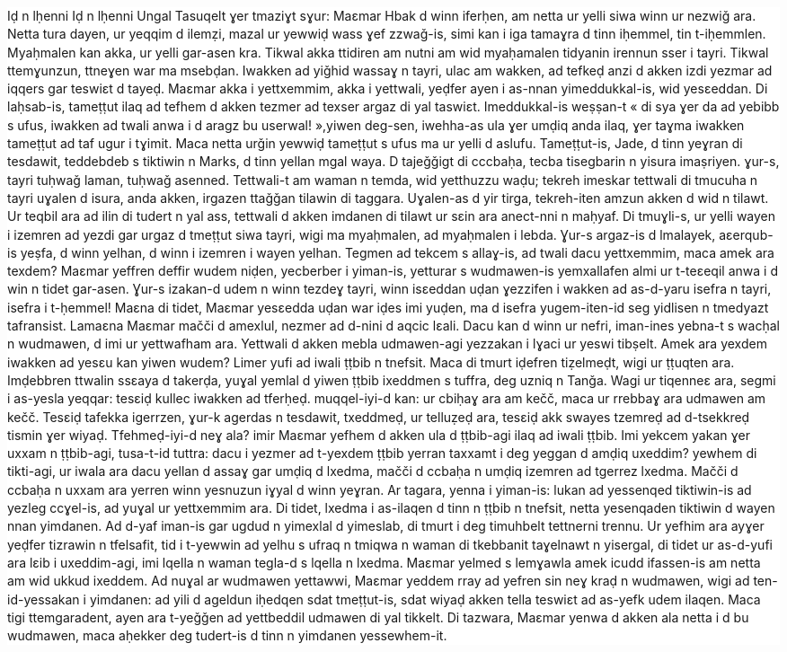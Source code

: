 Iḍ n lḥenni Iḍ n lḥenni Ungal Tasuqelt ɣer tmaziɣt sɣur: Maɛmar Hbak d winn iferḥen, am netta ur yelli siwa winn ur nezwiǧ ara.
Netta tura dayen, ur yeqqim d ilemẓi, mazal ur yewwiḍ wass ɣef zzwaǧ-is, simi kan i iga tamaɣra d tinn iḥemmel, tin t-iḥemmlen.
Myaḥmalen kan akka, ur yelli gar-asen kra.
Tikwal akka ttidiren am nutni am wid myaḥamalen tidyanin irennun sser i tayri.
Tikwal ttemɣunzun, ttneɣen war ma msebḍan.
Iwakken ad yiǧhid wassaɣ n tayri, ulac am wakken, ad tefkeḍ anzi d akken izdi yezmar ad iqqers gar teswiɛt d tayeḍ.
Maɛmar akka i yettxemmim, akka i yettwali, yeḍfer ayen i as-nnan yimeddukkal-is, wid yesɛeddan.
Di laḥsab-is, tameṭṭut ilaq ad tefhem d akken tezmer ad texser argaz di yal taswiɛt.
Imeddukkal-is weṣṣan-t « di sya ɣer da ad yebibb s ufus, iwakken ad twali anwa i d aragz bu userwal! »,yiwen deg-sen, iwehha-as ula ɣer umḍiq anda ilaq, ɣer taɣma iwakken tameṭṭut ad taf ugur i tɣimit.
Maca netta urǧin yewwiḍ tameṭṭut s ufus ma ur yelli d aslufu.
Tameṭṭut-is, Jade, d tinn yeɣran di tesdawit, teddebdeb s tiktiwin n Marks, d tinn yellan mgal waya.
D tajeǧǧigt di cccbaḥa, tecba tisegbarin n yisura imaṣriyen.
ɣur-s, tayri tuḥwaǧ laman, tuḥwaǧ asenned.
Tettwali-t am waman n temda, wid yetthuzzu waḍu; tekreh imeskar tettwali di tmucuha n tayri uɣalen d isura, anda akken, irgazen ttaǧǧan tilawin di taggara.
Uɣalen-as d yir tirga, tekreh-iten amzun akken d wid n tilawt.
Ur teqbil ara ad ilin di tudert n yal ass, tettwali d akken imdanen di tilawt ur sɛin ara anect-nni n maḥyaf.
Di tmuɣli-s, ur yelli wayen i izemren ad yezdi gar urgaz d tmeṭṭut siwa tayri, wigi ma myaḥmalen, ad myaḥmalen i lebda.
Ɣur-s argaz-is d lmalayek, aɛerqub-is yeṣfa, d winn yelhan, d winn i izemren i wayen yelhan.
Tegmen ad tekcem s allaɣ-is, ad twali dacu yettxemmim, maca amek ara texdem? Maɛmar yeffren deffir wudem niḍen, yecberber i yiman-is, yetturar s wudmawen-is yemxallafen almi ur t-teɛeqil anwa i d win n tidet gar-asen.
Ɣur-s izakan-d udem n winn tezdeɣ tayri, winn isɛeddan uḍan ɣezzifen i wakken ad as-d-yaru isefra n tayri, isefra i t-ḥemmel! Maɛna di tidet, Maɛmar yesɛedda uḍan war iḍes imi yuḍen, ma d isefra yugem-iten-id seg yidlisen n tmedyazt tafransist.
Lamaɛna Maɛmar mačči d amexlul, nezmer ad d-nini d aqcic lɛali.
Dacu kan d winn ur nefri, iman-ines yebna-t s wacḥal n wudmawen, d imi ur yettwafham ara.
Yettwali d akken mebla udmawen-agi yezzakan i lɣaci ur yeswi tibṣelt.
Amek ara yexdem iwakken ad yesɛu kan yiwen wudem? Limer yufi ad iwali ṭṭbib n tnefsit.
Maca di tmurt iḍefren tiẓelmeḍt, wigi ur ṭṭuqten ara.
Imḍebbren ttwalin ssɛaya d takerḍa, yuɣal yemlal d yiwen ṭṭbib ixeddmen s tuffra, deg uzniq n Tanǧa.
Wagi ur tiqenneɛ ara, segmi i as-yesla yeqqar: tesɛiḍ kullec iwakken ad tferḥeḍ.
muqqel-iyi-d kan: ur cbiḥaɣ ara am kečč, maca ur rrebbaɣ ara udmawen am kečč.
Tesɛiḍ tafekka igerrzen, ɣur-k agerdas n tesdawit, txeddmeḍ, ur telluẓeḍ ara, tesɛiḍ akk swayes tzemreḍ ad d-tsekkreḍ tismin ɣer wiyaḍ.
Tfehmeḍ-iyi-d neɣ ala? imir Maɛmar yefhem d akken ula d ṭṭbib-agi ilaq ad iwali ṭṭbib.
Imi yekcem yakan ɣer uxxam n ṭṭbib-agi, tusa-t-id tuttra: dacu i yezmer ad t-yexdem ṭṭbib yerran taxxamt i deg yeggan d amḍiq uxeddim? yewhem di tikti-agi, ur iwala ara dacu yellan d assaɣ gar umḍiq d lxedma, mačči d ccbaḥa n umḍiq izemren ad tgerrez lxedma.
Mačči d ccbaḥa n uxxam ara yerren winn yesnuzun iɣyal d winn yeɣran.
Ar tagara, yenna i yiman-is: lukan ad yessenqed tiktiwin-is ad yezleg ccɣel-is, ad yuɣal ur yettxemmim ara.
Di tidet, lxedma i as-ilaqen d tinn n ṭṭbib n tnefsit, netta yesenqaden tiktiwin d wayen nnan yimdanen.
Ad d-yaf iman-is gar ugdud n yimexlal d yimeslab, di tmurt i deg timuhbelt tettnerni trennu.
Ur yefhim ara ayɣer yeḍfer tizrawin n tfelsafit, tid i t-yewwin ad yelhu s ufraq n tmiqwa n waman di tkebbanit taɣelnawt n yisergal, di tidet ur as-d-yufi ara lɛib i uxeddim-agi, imi lqella n waman tegla-d s lqella n lxedma.
Maɛmar yelmed s lemɣawla amek icudd ifassen-is am netta am wid ukkud ixeddem.
Ad nuɣal ar wudmawen yettawwi, Maɛmar yeddem rray ad yefren sin neɣ kraḍ n wudmawen, wigi ad ten-id-yessakan i yimdanen: ad yili d ageldun iḥedqen sdat tmeṭṭut-is, sdat wiyaḍ akken tella teswiɛt ad as-yefk udem ilaqen.
Maca tigi ttemgaradent, ayen ara t-yeǧǧen ad yettbeddil udmawen di yal tikkelt.
Di tazwara, Maɛmar yenwa d akken ala netta i d bu wudmawen, maca aḥekker deg tudert-is d tinn n yimdanen yessewhem-it.